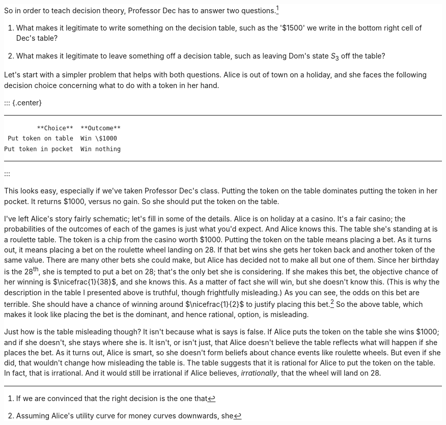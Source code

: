 So in order to teach decision theory, Professor Dec has to answer two
questions.[^4]

1.  What makes it legitimate to write something on the decision table,
    such as the '\$1500' we write in the bottom right cell of Dec's
    table?

2.  What makes it legitimate to leave something off a decision table,
    such as leaving Dom's state $S_3$ off the table?

Let's start with a simpler problem that helps with both questions. Alice
is out of town on a holiday, and she faces the following decision choice
concerning what to do with a token in her hand.

::: {.center}
  --------------------- -------------
             **Choice**  **Outcome**
     Put token on table  Win \$1000
    Put token in pocket  Win nothing
  --------------------- -------------
:::

This looks easy, especially if we've taken Professor Dec's class.
Putting the token on the table dominates putting the token in her
pocket. It returns \$1000, versus no gain. So she should put the token
on the table.

I've left Alice's story fairly schematic; let's fill in some of the
details. Alice is on holiday at a casino. It's a fair casino; the
probabilities of the outcomes of each of the games is just what you'd
expect. And Alice knows this. The table she's standing at is a roulette
table. The token is a chip from the casino worth \$1000. Putting the
token on the table means placing a bet. As it turns out, it means
placing a bet on the roulette wheel landing on 28. If that bet wins she
gets her token back and another token of the same value. There are many
other bets she could make, but Alice has decided not to make all but one
of them. Since her birthday is the 28$^{\text{th}}$, she is tempted to
put a bet on 28; that's the only bet she is considering. If she makes
this bet, the objective chance of her winning is $\nicefrac{1}{38}$, and
she knows this. As a matter of fact she will win, but she doesn't know
this. (This is why the description in the table I presented above is
truthful, though frightfully misleading.) As you can see, the odds on
this bet are terrible. She should have a chance of winning around
$\nicefrac{1}{2}$ to justify placing this bet.[^5] So the above table,
which makes it look like placing the bet is the dominant, and hence
rational, option, is misleading.

Just how is the table misleading though? It isn't because what is says
is false. If Alice puts the token on the table she wins \$1000; and if
she doesn't, she stays where she is. It isn't, or isn't just, that Alice
doesn't believe the table reflects what will happen if she places the
bet. As it turns out, Alice is smart, so she doesn't form beliefs about
chance events like roulette wheels. But even if she did, that wouldn't
change how misleading the table is. The table suggests that it is
rational for Alice to put the token on the table. In fact, that is
irrational. And it would still be irrational if Alice believes,
*irrationally*, that the wheel will land on 28.


[^1]: The reflections in the next few paragraphs are inspired by some
[^2]: Whether Doxastic or Non-Doxastic IRI is true about justified
[^3]: I mean here the case of Coraline, to be discussed in section 3
[^4]: If we are convinced that the right decision is the one that
[^5]: Assuming Alice's utility curve for money curves downwards, she
[^6]: I'm here retracting some things I said a few years ago in a paper
[^7]: This issue is of course central to the plotline in @Hawthorne2004.
[^8]: Assume, perhaps implausibly, that the sudden appearance of the
[^9]: The idea that interest-relativity is a way of fending off
[^10]: On the version of IRI I'm defending, Barry is free to be
[^11]: As they make clear in their [-@Hawthorne2008-HAWKAA], Hawthorne
[^12]: I have more to say about those cases in section 2.2.
[^13]: Also note that I'm not taking as a premise any claim about what
[^14]: This is obviously not a full argument against contextualism; that
[^15]: See, for instance, @MBT2009, or @FeltzZarpentine2010.
[^16]: In the last two lines, I use $U(\phi)$ to denote the expected
[^17]: This is probably somewhat unrealistic. It's hard to think about
[^18]: See @Sturgeon2008-STURAT for discussion of a similar puzzle for
[^19]: There are exceptions, especially in cases where $p$ concerns
[^20]: The presentation in this section, as in the earlier paper,
[^21]: I'm borrowing this example from Fred Dretske, who uses it to make
[^22]: The recipe here is similar to that given in
[^23]: Some consequentialists say that what the agent should do depends
[^24]: The target here is not directly the interest-relativity of their
[^25]: I'm more interested in the abstract structure of the case than in
[^26]: If she did compute the expected utility, then one of the things
[^27]: The following isn't Fantl's example, but I think it makes much
[^28]: Thanks here to a long blog comments thread with Jeremy Fantl and
[^29]: Compare the 'subtraction argument' on page 99 of